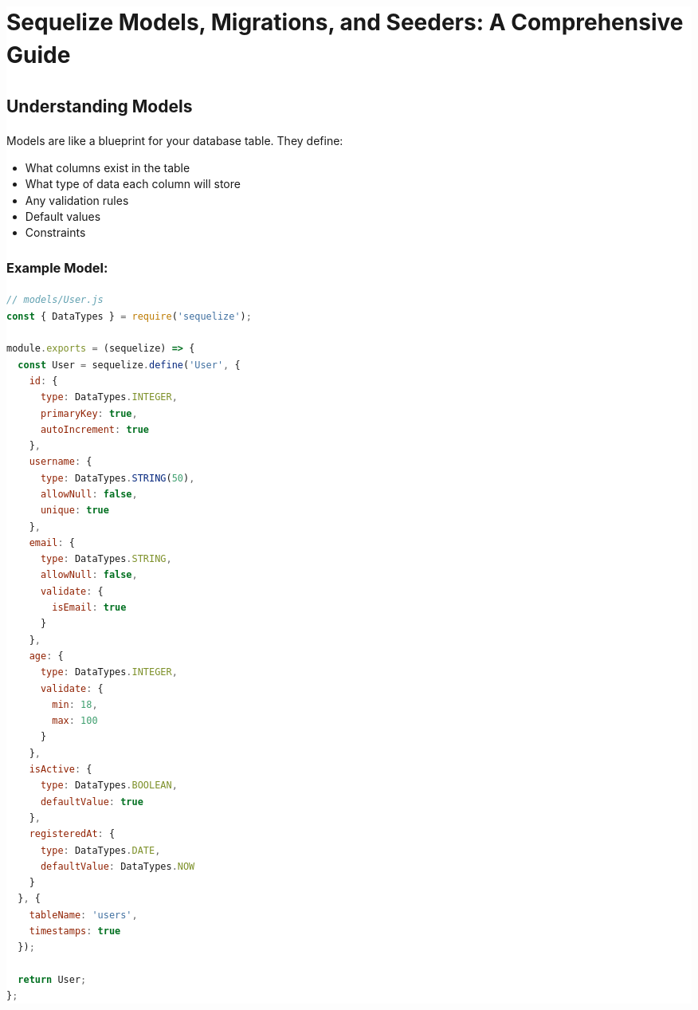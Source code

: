  # Sequelize Models, Migrations, and Seeders: A Comprehensive Guide

## Understanding Models

Models are like a blueprint for your database table. They define:
- What columns exist in the table
- What type of data each column will store
- Any validation rules
- Default values
- Constraints

### Example Model:

```javascript
// models/User.js
const { DataTypes } = require('sequelize');

module.exports = (sequelize) => {
  const User = sequelize.define('User', {
    id: {
      type: DataTypes.INTEGER,
      primaryKey: true,
      autoIncrement: true
    },
    username: {
      type: DataTypes.STRING(50),
      allowNull: false,
      unique: true
    },
    email: {
      type: DataTypes.STRING,
      allowNull: false,
      validate: {
        isEmail: true
      }
    },
    age: {
      type: DataTypes.INTEGER,
      validate: {
        min: 18,
        max: 100
      }
    },
    isActive: {
      type: DataTypes.BOOLEAN,
      defaultValue: true
    },
    registeredAt: {
      type: DataTypes.DATE,
      defaultValue: DataTypes.NOW
    }
  }, {
    tableName: 'users',
    timestamps: true
  });

  return User;
};
```
